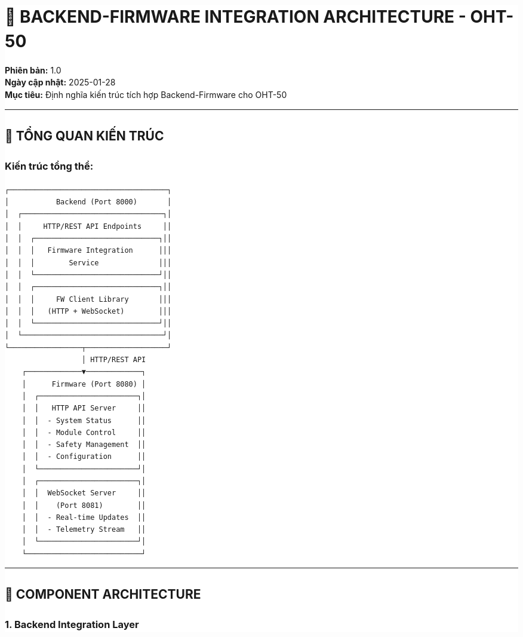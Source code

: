 # 🔗 **BACKEND-FIRMWARE INTEGRATION ARCHITECTURE - OHT-50**

**Phiên bản:** 1.0  
**Ngày cập nhật:** 2025-01-28  
**Mục tiêu:** Định nghĩa kiến trúc tích hợp Backend-Firmware cho OHT-50

---

## 🎯 **TỔNG QUAN KIẾN TRÚC**

### **Kiến trúc tổng thể:**
```
┌─────────────────────────────────────┐
│           Backend (Port 8000)       │
│  ┌─────────────────────────────────┐│
│  │     HTTP/REST API Endpoints     ││
│  │  ┌─────────────────────────────┐││
│  │  │   Firmware Integration      │││
│  │  │        Service              │││
│  │  └─────────────────────────────┘││
│  │  ┌─────────────────────────────┐││
│  │  │     FW Client Library       │││
│  │  │   (HTTP + WebSocket)        │││
│  │  └─────────────────────────────┘││
│  └─────────────────────────────────┘│
└─────────────────┬───────────────────┘
                  │ HTTP/REST API
    ┌─────────────▼─────────────┐
    │      Firmware (Port 8080) │
    │  ┌───────────────────────┐│
    │  │   HTTP API Server     ││
    │  │  - System Status      ││
    │  │  - Module Control     ││
    │  │  - Safety Management  ││
    │  │  - Configuration      ││
    │  └───────────────────────┘│
    │  ┌───────────────────────┐│
    │  │  WebSocket Server     ││
    │  │    (Port 8081)        ││
    │  │  - Real-time Updates  ││
    │  │  - Telemetry Stream   ││
    │  └───────────────────────┘│
    └───────────────────────────┘
```

---

## 🔧 **COMPONENT ARCHITECTURE**

### **1. Backend Integration Layer**
